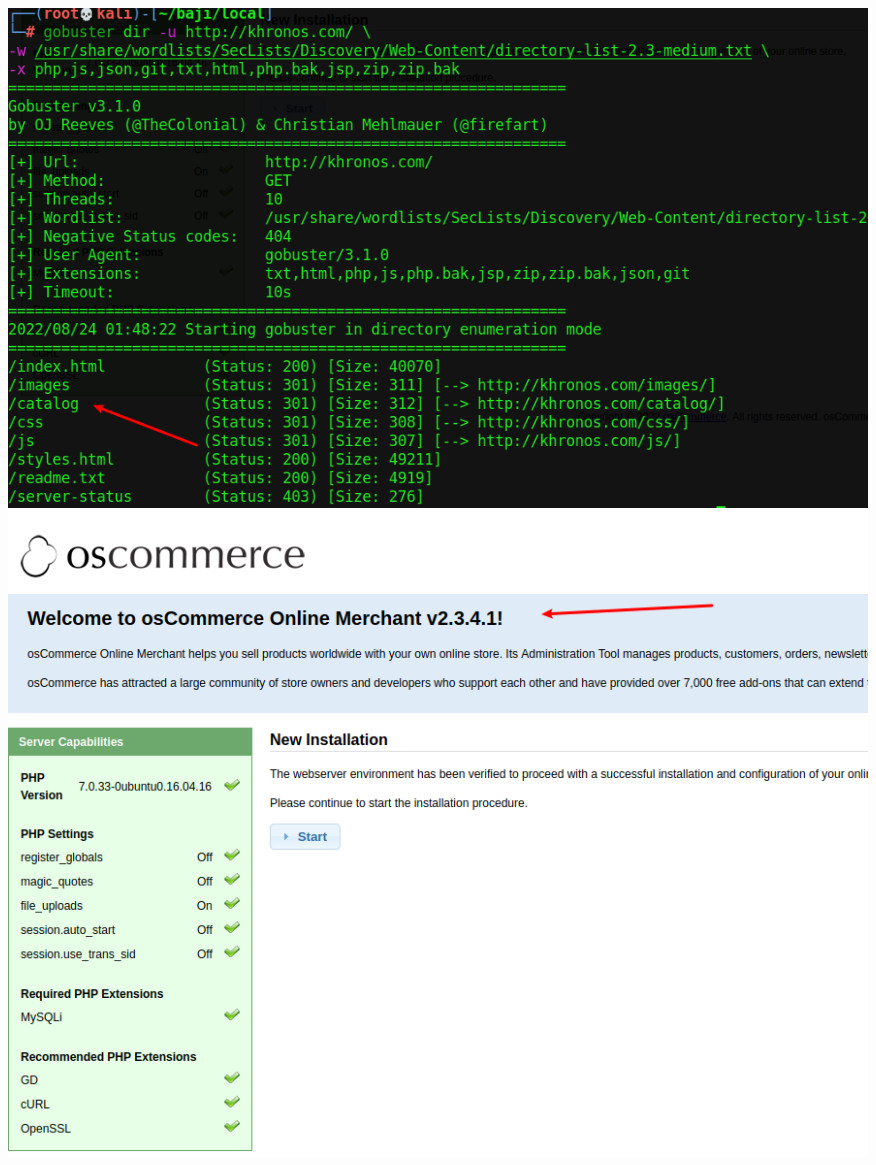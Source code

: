 

![image-20220824135204082](vulnhub靶场.assets/image-20220824135204082.png)

![image-20220824135230883](vulnhub靶场.assets/image-20220824135230883.png)

